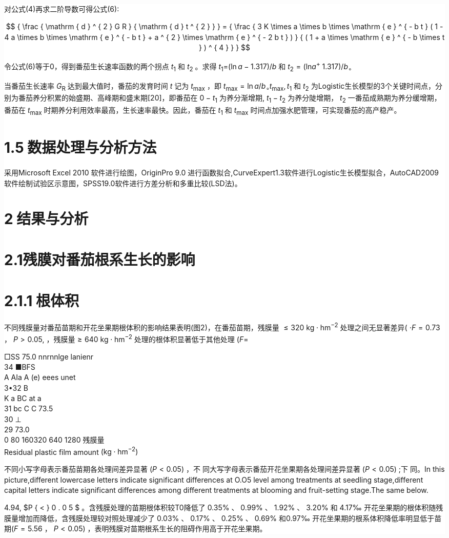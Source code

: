 对公式(4)再求二阶导数可得公式(6):

$$
{ \frac { \mathrm { d } ^ { 2 } G R } { \mathrm { d } t ^ { 2 } } } = { \frac { 3 K \times a \times b \times \mathrm { e } ^ { - b t } ( 1 - 4 a \times b \times \mathrm { e } ^ { - b t } + a ^ { 2 } \times \mathrm { e } ^ { - 2 b t } ) } { ( 1 + a \times \mathrm { e } ^ { - b \times t } ) ^ { 4 } } }
$$

令公式(6)等于0，得到番茄生长速率函数的两个拐点 $t _ { 1 }$ 和 $t _ { 2 }$ 。求得 $t _ { 1 } \mathrm { = } ( \ln { a } - 1 . 3 1 7 ) / b$ 和 $t _ { 2 } { = } ( \mathsf { l n } a ^ { + }$ $1 . 3 1 7 ) / b _ { \circ }$

当番茄生长速率 $G _ { \mathrm { R } }$ 达到最大值时，番茄的发育时间 $t$ 记为 $t _ { \mathrm { m a x } }$ ，即 $\scriptstyle t _ { \mathrm { m a x } } = \ln a / b _ { \circ } t _ { \mathrm { m a x } } , t _ { 1 }$ 和 $t _ { 2 }$ 为Logistic生长模型的3个关键时间点，分别为番茄养分积累的始盛期、高峰期和盛末期[20]，即番茄在 $0 { - } t _ { 1 }$ 为养分渐增期, $t _ { 1 } { - } t _ { 2 }$ 为养分陡增期， $t _ { 2 }$ 一番茄成熟期为养分缓增期，番茄在 $t _ { \mathrm { m a x } }$ 时期养分利用效率最高，生长速率最快。因此，番茄在 $t _ { 1 }$ 和 $t _ { \mathrm { m a x } }$ 时间点加强水肥管理，可实现番茄的高产稳产。

# 1.5 数据处理与分析方法

采用Microsoft Excel 2010 软件进行绘图，OriginPro 9.0 进行函数拟合,CurveExpert1.3软件进行Logistic生长模型拟合，AutoCAD2009软件绘制试验区示意图，SPSS19.0软件进行方差分析和多重比较(LSD法)。

# 2 结果与分析

# 2.1残膜对番茄根系生长的影响

# 2.1.1 根体积

不同残膜量对番茄苗期和开花坐果期根体积的影响结果表明(图2)，在番茄苗期，残膜量 $\leqslant 3 2 0 \ \mathrm { k g } { \cdot } \mathrm { h m } ^ { - 2 }$ 处理之间无显著差异( $\scriptstyle \cdot F = 0 . 7 3$ ， $\scriptstyle P > 0 . 0 5 ,$ ，残膜量$\geq 6 4 0  { \mathrm { ~ k g } } \cdot  { \mathrm { h m } } ^ { - 2 }$ 处理的根体积显著低于其他处理 $( F =$

□SS 75.0 nnrnnlge lanienr   
34 ■BFS   
A AIa A (e) eees unet   
3•32 B   
K a BC at a   
31 bc C C 73.5   
30 ⊥   
29 73.0   
0 80 160320 640 1280 残膜量   
Residual plastic film amount $( \mathrm { k g } { \cdot } \mathrm { h m } ^ { - 2 } )$

不同小写字母表示番茄苗期各处理间差异显著 $( P { < } 0 . 0 5 )$ ，不 同大写字母表示番茄开花坐果期各处理间差异显著 $( P { < } 0 . 0 5 )$ ;下 同。In this picture,different lowercase letters indicate significant differences at O.O5 level among treatments at seedling stage,different capital letters indicate significant differences among different treatments at blooming and fruit-setting stage.The same below.

4.94, $P { < } 0 . 0 5 \$ 。含残膜处理的苗期根体积较T0降低了 $0 . 3 5 \%$ 、 $0 . 9 9 \%$ 、 $1 . 9 2 \%$ 、 $3 . 2 0 \%$ 和 $4.1 7 \text{‰}$ 开花坐果期的根体积随残膜量增加而降低，含残膜处理较对照处理减少了 $0 . 0 3 \%$ 、 $0 . 1 7 \%$ 、 $0 . 2 5 \%$ 、 $0 . 6 9 \%$ 和$0 . 9 7 \text{‰}$ 开花坐果期的根系体积降低率明显低于苗期$( F { = } 5 . 5 6$ ， $P { < } 0 . 0 5 )$ ，表明残膜对苗期根系生长的阻碍作用高于开花坐果期。
